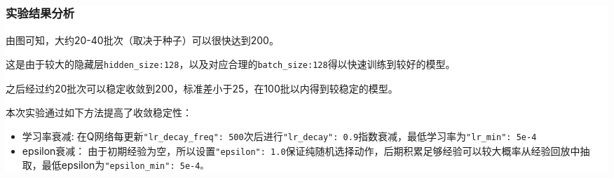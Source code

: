 ### 实验结果分析

由图可知，大约20-40批次（取决于种子）可以很快达到200。

这是由于较大的隐藏层`hidden_size:128`，以及对应合理的`batch_size:128`得以快速训练到较好的模型。

之后经过约20批次可以稳定收敛到200，标准差小于25，在100批以内得到较稳定的模型。

本次实验通过如下方法提高了收敛稳定性：

- 学习率衰减:
    在Q网络每更新`"lr_decay_freq": 500`次后进行`"lr_decay": 0.9`指数衰减，最低学习率为`"lr_min": 5e-4`
- epsilon衰减：
    由于初期经验为空，所以设置`"epsilon": 1.0`保证纯随机选择动作，后期积累足够经验可以较大概率从经验回放中抽取，最低epsilon为`"epsilon_min": 5e-4。`